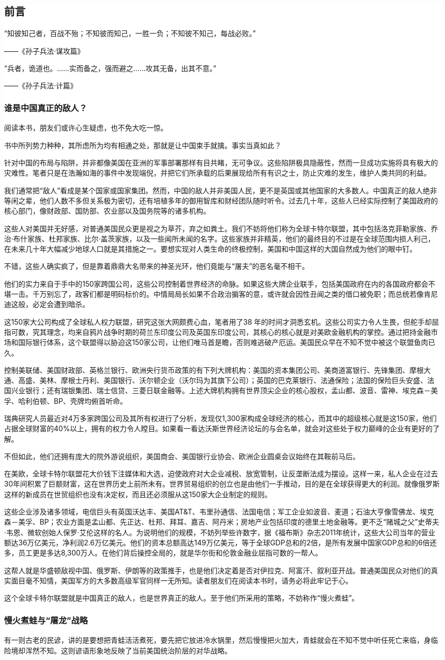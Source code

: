 ## 前言

“知彼知己者，百战不殆；不知彼而知己，一胜一负；不知彼不知己，每战必败。”

——《孙子兵法·谋攻篇》

“兵者，诡道也。……实而备之，强而避之……攻其无备，出其不意。”

——《孙子兵法·计篇》

### 谁是中国真正的敌人？

阅读本书，朋友们或许心生疑虑，也不免大吃一惊。

书中所列势力种种，其所虑所为均有相通之处，那就是让中国束手就擒。事实当真如此？

针对中国的布局与陷阱，并非都像美国在亚洲的军事部署那样有目共睹，无可争议。这些陷阱极具隐蔽性，然而一旦成功实施将具有极大的灾难性。笔者只是在浩瀚如海的事件中发现端倪，并把它们所承载的后果展现给所有有识之士，防止灾难的发生，维护人类共同的利益。

我们通常把“敌人”看成是某个国家或国家集团。然而，中国的敌人并非美国人民，更不是英国或其他国家的大多数人。中国真正的敌人绝非等闲之辈，他们人数不多但关系极为密切，还有培植多年的御用智库和财经团队随时听令。过去几十年，这些人已经实际控制了美国政府的核心部门，像财政部、国防部、农业部以及国务院等的诸多机构。

这些人对美国并无好感，对普通美国民众更是视之为草芥，弃之如粪土。我们不妨将他们称为全球卡特尔联盟，其中包括洛克菲勒家族、乔治·布什家族、杜邦家族、比尔·盖茨家族，以及一些闻所未闻的名字。这些家族并非精英，他们的最终目的不过是在全球范围内损人利己，在未来几十年大幅减少地球人口就是其措施之一。要想实现对人类生命的终极控制，美国和中国这样的大国自然成为他们的眼中钉。

不错，这些人确实疯了，但是靠着鼎鼎大名带来的神圣光环，他们竟能与“屠夫”的恶名毫不相干。

他们的实力来自于手中的150家跨国公司，这些公司控制着世界经济的命脉。如果这些大牌企业联手，包括美国政府在内的各国政府都会不堪一击。千万别忘了，政客们都是明码标价的。中情局局长如果不合政治掮客的意，或许就会因性丑闻之类的借口被免职；而总统若像肯尼迪这般，必定会遭到暗杀。

这150家大公司构成了全球私人权力联盟，研究这张大网颇费心血，笔者用了38 年的时间才洞悉玄机。这些公司实力令人生畏，但舵手却屈指可数，究其理念，均来自鸦片战争时期的荷兰东印度公司及英国东印度公司，其核心的核心就是对美欧金融机构的掌控。通过把持金融市场和国际银行体系，这个联盟得以胁迫这150家公司，让他们唯马首是瞻，否则难逃破产厄运。美国民众早在不知不觉中被这个联盟鱼肉已久。

控制美联储、美国财政部、英格兰银行、欧洲央行货币政策的有下列大牌机构：美国的资本集团公司、美商道富银行、先锋集团、摩根大通、高盛、美林、摩根士丹利、美国银行、沃尔顿企业（沃尔玛为其旗下公司）；英国的巴克莱银行、法通保险；法国的保险巨头安盛、法国兴业银行；还有瑞银集团、瑞士信贷、三菱日联金融等。上述大牌机构拥有世界顶尖企业的核心股权，孟山都、波音、雷神、埃克森－美孚、哈利伯顿、BP、壳牌均俯首听命。

瑞典研究人员最近对4万多家跨国公司及其所有权进行了分析，发现仅1,300家构成全球经济的核心，而其中的超级核心就是这150家，他们占据全球财富的40%以上，拥有的权力令人瞠目。如果看一看达沃斯世界经济论坛的与会名单，就会对这些处于权力巅峰的企业有更好的了解。

不但如此，他们还拥有庞大的院外游说组织，美国商会、美国银行业协会、欧洲企业圆桌会议始终在其鞍前马后。

在美欧，全球卡特尔联盟花大价钱下注媒体和大选，迫使政府对大企业减税、放宽管制，让反垄断法成为摆设。这样一来，私人企业在过去30年间积累了巨额财富，这在世界历史上前所未有。世界贸易组织的创立也是由他们一手推动，目的是在全球获得更大的利润。就像俄罗斯这样的新成员在世贸组织也没有决定权，而且还必须服从这150家大企业制定的规则。

这些企业涉及诸多领域，电信巨头有英国沃达丰、美国AT&T、韦里孙通信、法国电信；军工企业如波音、麦道；石油大亨像雪佛龙、埃克森－美孚、BP；农业方面是孟山都、先正达、杜邦、拜耳、嘉吉、阿丹米；房地产业包括印度的德里土地金融等。更不乏“赌城之父”史蒂夫·韦恩、微软创始人保罗·艾伦这样的名人。为说明他们的规模，不妨列举些许数字，据《福布斯》杂志2011年统计，这些大公司当年的营业额达36万亿美元，净利润2.6万亿美元。他们的资本总额高达149万亿美元，等于全球GDP总和的2倍，是所有发展中国家GDP总和的6倍还多，员工更是多达8,300万人。在他们背后操控全局的，就是华尔街和伦敦金融业屈指可数的一帮人。

这帮人就是华盛顿敌视中国、俄罗斯、伊朗等的政策推手，也是他们决定着是否对伊拉克、阿富汗、叙利亚开战。普通美国民众对他们的真实面目毫不知情，美国军方的大多数高级军官同样一无所知。读者朋友们在阅读本书时，请务必将此牢记于心。

这个全球卡特尔联盟就是中国真正的敌人，也是世界真正的敌人。至于他们所采用的策略，不妨称作“慢火煮蛙”。

### 慢火煮蛙与“屠龙”战略

有一则古老的民谚，讲的是要想把青蛙活活煮死，要先把它放进冷水锅里，然后慢慢把火加大，青蛙就会在不知不觉中听任死亡来临，身临险境却浑然不知。这则谚语形象地反映了当前美国统治阶层的对华战略。
